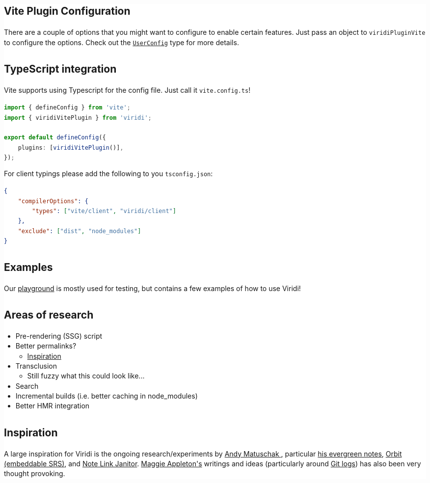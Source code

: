 ## Vite Plugin Configuration

There are a couple of options that you might want to configure to enable certain features. Just pass an object to `viridiPluginVite` to configure the options. Check out the [`UserConfig`](https://github.com/learning-toolbox/viridi/blob/main/packages/viridi/src/core/config.ts#L1) type for more details.

## TypeScript integration

Vite supports using Typescript for the config file. Just call it `vite.config.ts`!

```ts
import { defineConfig } from 'vite';
import { viridiVitePlugin } from 'viridi';

export default defineConfig({
	plugins: [viridiVitePlugin()],
});
```

For client typings please add the following to you `tsconfig.json`:

```json
{
	"compilerOptions": {
		"types": ["vite/client", "viridi/client"]
	},
	"exclude": ["dist", "node_modules"]
}
```

## Examples

Our [playground](https://github.com/learning-toolbox/viridi/tree/main/packages/vite-plugin-viridi/playground) is mostly used for testing, but contains a few examples of how to use Viridi!

## Areas of research

- Pre-rendering (SSG) script
- Better permalinks?
  - [Inspiration](https://twitter.com/jordwalke/status/1350385770234724353)
- Transclusion
  - Still fuzzy what this could look like...
- Search
- Incremental builds (i.e. better caching in node_modules)
- Better HMR integration

## Inspiration

A large inspiration for Viridi is the ongoing research/experiments by [Andy Matuschak
](https://twitter.com/andy_matuschak), particular [his evergreen notes](https://notes.andymatuschak.org/About_these_notes), [Orbit (embeddable SRS)](https://withorbit.com/), and [Note Link Janitor](https://github.com/andymatuschak/note-link-janitor). [Maggie Appleton's](https://twitter.com/Mappletons) writings and ideas (particularly around [Git logs](#git-logs-wip)) has also been very thought provoking.
